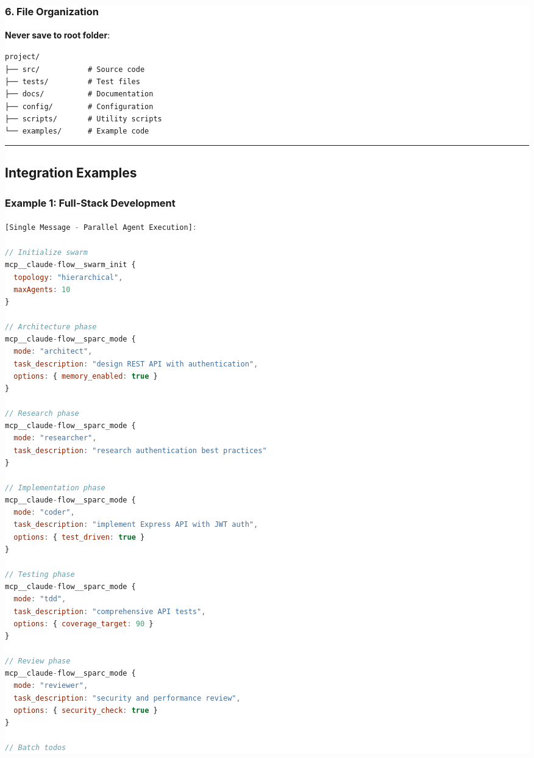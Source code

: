 ### 6. File Organization

**Never save to root folder**:

```
project/
├── src/           # Source code
├── tests/         # Test files
├── docs/          # Documentation
├── config/        # Configuration
├── scripts/       # Utility scripts
└── examples/      # Example code
```

---

## Integration Examples

### Example 1: Full-Stack Development

```javascript
[Single Message - Parallel Agent Execution]:

// Initialize swarm
mcp__claude-flow__swarm_init {
  topology: "hierarchical",
  maxAgents: 10
}

// Architecture phase
mcp__claude-flow__sparc_mode {
  mode: "architect",
  task_description: "design REST API with authentication",
  options: { memory_enabled: true }
}

// Research phase
mcp__claude-flow__sparc_mode {
  mode: "researcher",
  task_description: "research authentication best practices"
}

// Implementation phase
mcp__claude-flow__sparc_mode {
  mode: "coder",
  task_description: "implement Express API with JWT auth",
  options: { test_driven: true }
}

// Testing phase
mcp__claude-flow__sparc_mode {
  mode: "tdd",
  task_description: "comprehensive API tests",
  options: { coverage_target: 90 }
}

// Review phase
mcp__claude-flow__sparc_mode {
  mode: "reviewer",
  task_description: "security and performance review",
  options: { security_check: true }
}

// Batch todos
```